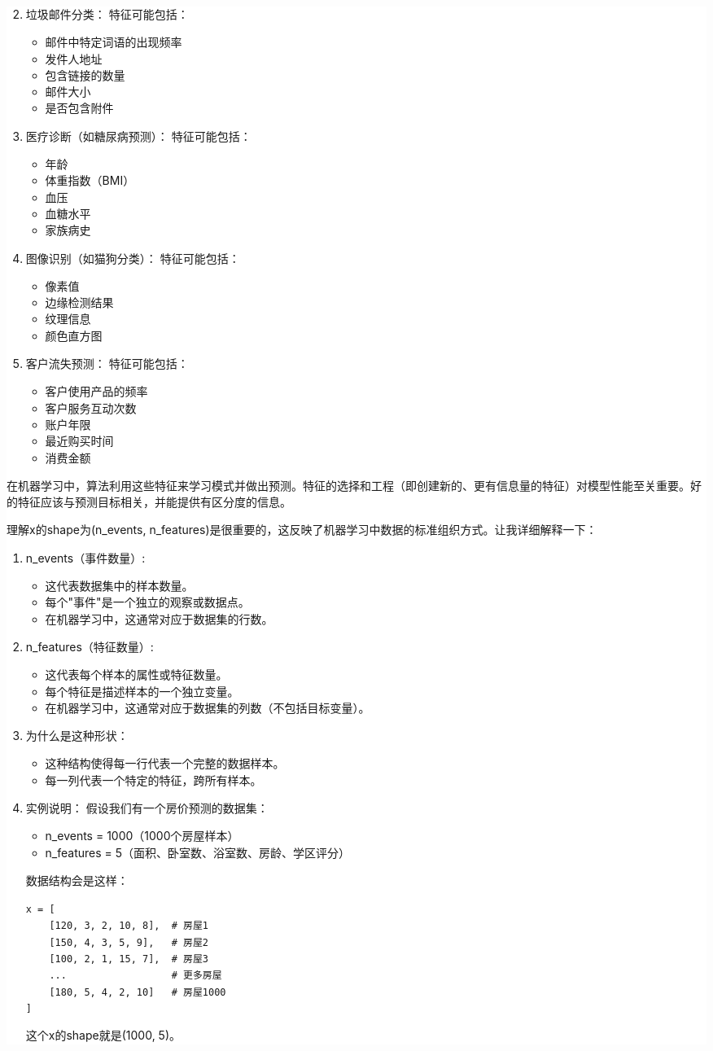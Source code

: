 2. 垃圾邮件分类：
   特征可能包括：
   - 邮件中特定词语的出现频率
   - 发件人地址
   - 包含链接的数量
   - 邮件大小
   - 是否包含附件

3. 医疗诊断（如糖尿病预测）：
   特征可能包括：
   - 年龄
   - 体重指数（BMI）
   - 血压
   - 血糖水平
   - 家族病史

4. 图像识别（如猫狗分类）：
   特征可能包括：
   - 像素值
   - 边缘检测结果
   - 纹理信息
   - 颜色直方图

5. 客户流失预测：
   特征可能包括：
   - 客户使用产品的频率
   - 客户服务互动次数
   - 账户年限
   - 最近购买时间
   - 消费金额

在机器学习中，算法利用这些特征来学习模式并做出预测。特征的选择和工程（即创建新的、更有信息量的特征）对模型性能至关重要。好的特征应该与预测目标相关，并能提供有区分度的信息。

理解x的shape为(n_events, n_features)是很重要的，这反映了机器学习中数据的标准组织方式。让我详细解释一下：

1. n_events（事件数量）:
   - 这代表数据集中的样本数量。
   - 每个"事件"是一个独立的观察或数据点。
   - 在机器学习中，这通常对应于数据集的行数。

2. n_features（特征数量）:
   - 这代表每个样本的属性或特征数量。
   - 每个特征是描述样本的一个独立变量。
   - 在机器学习中，这通常对应于数据集的列数（不包括目标变量）。

3. 为什么是这种形状：
   - 这种结构使得每一行代表一个完整的数据样本。
   - 每一列代表一个特定的特征，跨所有样本。

4. 实例说明：
   假设我们有一个房价预测的数据集：
   - n_events = 1000（1000个房屋样本）
   - n_features = 5（面积、卧室数、浴室数、房龄、学区评分）
   
   数据结构会是这样：
   ```
   x = [
       [120, 3, 2, 10, 8],  # 房屋1
       [150, 4, 3, 5, 9],   # 房屋2
       [100, 2, 1, 15, 7],  # 房屋3
       ...                  # 更多房屋
       [180, 5, 4, 2, 10]   # 房屋1000
   ]
   ```
   这个x的shape就是(1000, 5)。
